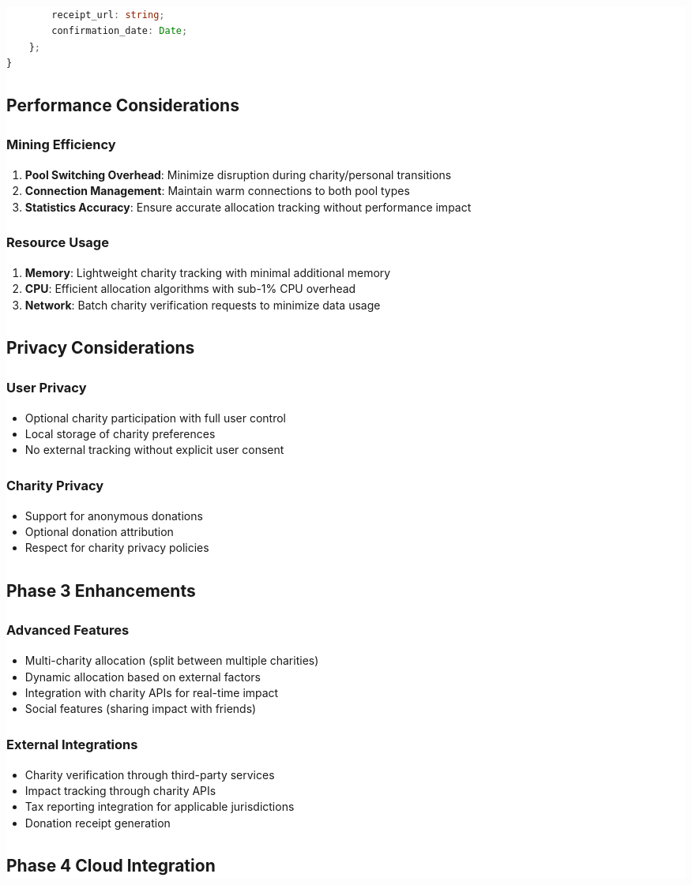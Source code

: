 ```typescript
        receipt_url: string;
        confirmation_date: Date;
    };
}
```

## Performance Considerations

### Mining Efficiency

1. **Pool Switching Overhead**: Minimize disruption during charity/personal transitions
2. **Connection Management**: Maintain warm connections to both pool types
3. **Statistics Accuracy**: Ensure accurate allocation tracking without performance impact

### Resource Usage

1. **Memory**: Lightweight charity tracking with minimal additional memory
2. **CPU**: Efficient allocation algorithms with sub-1% CPU overhead
3. **Network**: Batch charity verification requests to minimize data usage

## Privacy Considerations

### User Privacy
- Optional charity participation with full user control
- Local storage of charity preferences
- No external tracking without explicit user consent

### Charity Privacy
- Support for anonymous donations
- Optional donation attribution
- Respect for charity privacy policies

## Phase 3 Enhancements

### Advanced Features
- Multi-charity allocation (split between multiple charities)
- Dynamic allocation based on external factors
- Integration with charity APIs for real-time impact
- Social features (sharing impact with friends)

### External Integrations
- Charity verification through third-party services
- Impact tracking through charity APIs
- Tax reporting integration for applicable jurisdictions
- Donation receipt generation

## Phase 4 Cloud Integration
